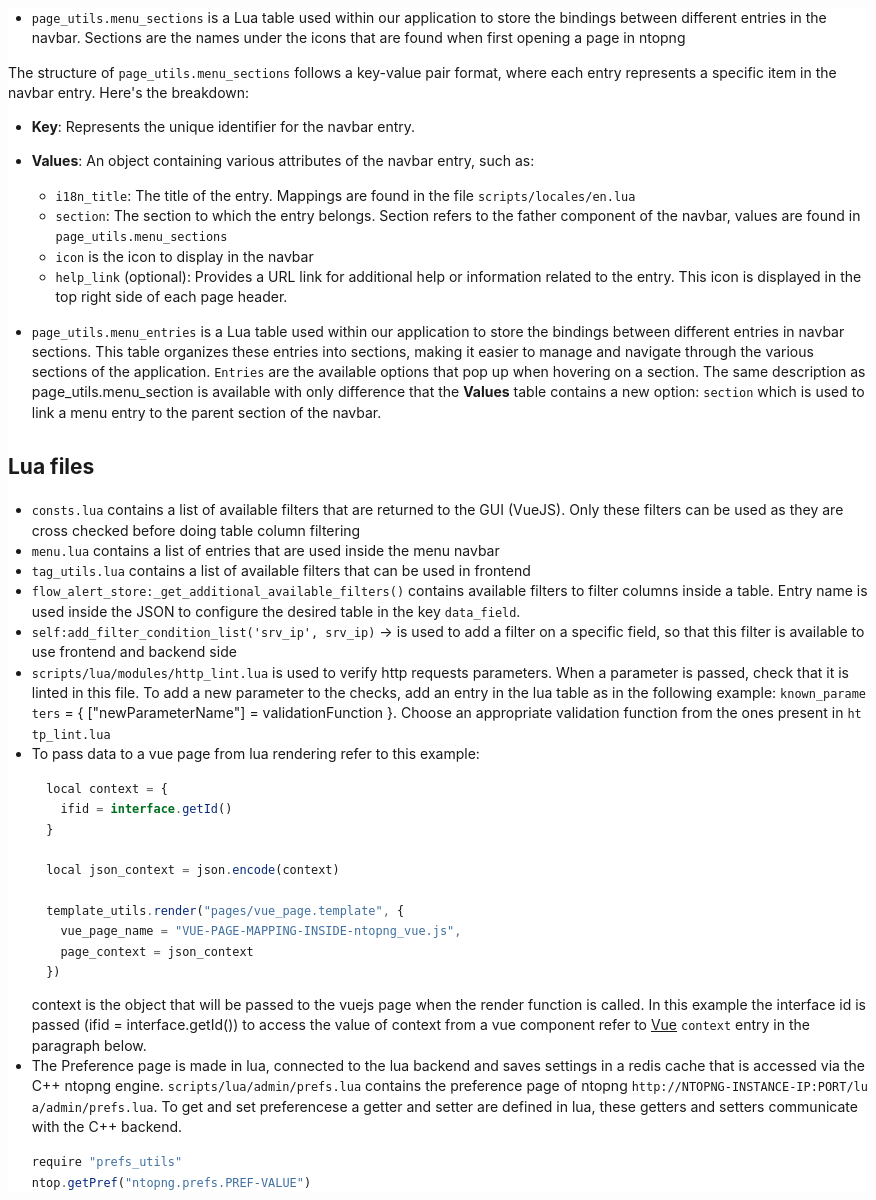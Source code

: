 - `page_utils.menu_sections` is a Lua table used within our application to store the bindings between different entries in the navbar. Sections are the names under the icons that are found when first opening a page in ntopng

The structure of `page_utils.menu_sections` follows a key-value pair format, where each entry represents a specific item in the navbar entry. Here's the breakdown:

- **Key**: Represents the unique identifier for the navbar entry.
- **Values**: An object containing various attributes of the navbar entry, such as:
  - `i18n_title`: The title of the entry. Mappings are found in the file `scripts/locales/en.lua`
  - `section`: The section to which the entry belongs. Section refers to the father component of the navbar, values are found in `page_utils.menu_sections`
  - `icon` is the icon to display in the navbar
  - `help_link` (optional): Provides a URL link for additional help or information related to the entry. This icon is displayed in the top right side of each page header.


- `page_utils.menu_entries` is a Lua table used within our application to store the bindings between different entries in navbar sections. This table organizes these entries into sections, making it easier to manage and navigate through the various sections of the application. `Entries` are the available options that pop up when hovering on a section. The same description as page_utils.menu_section is available with only difference that the **Values** table contains a new option: `section` which is used to link a menu entry to the parent section of the navbar.

## Lua files

- `consts.lua` contains a list of available filters that are returned to the GUI (VueJS). Only these filters can be used as they are cross checked before doing table column filtering
- `menu.lua` contains a list of entries that are used inside the menu navbar
- `tag_utils.lua`  contains a list of available filters that can be used in frontend
- `flow_alert_store:_get_additional_available_filters()` contains available filters to filter columns inside a table. Entry name is used inside the JSON to configure the desired table in the key `data_field`. 
- `self:add_filter_condition_list('srv_ip', srv_ip)` -> is used to add a filter on a specific field, so that this filter is available to use frontend and backend side
- `scripts/lua/modules/http_lint.lua` is used to verify http requests parameters. When a parameter is passed, check that it is linted in this file. To add a new parameter to the checks, add an entry in the lua table as in the following example: `known_parameters` = { ["newParameterName"] = validationFunction }. Choose an appropriate validation function from the ones present in `http_lint.lua`
- To pass data to a vue page from lua rendering refer to this example:
  ```javascript
    local context = {
      ifid = interface.getId()
    }

    local json_context = json.encode(context)

    template_utils.render("pages/vue_page.template", {
      vue_page_name = "VUE-PAGE-MAPPING-INSIDE-ntopng_vue.js",
      page_context = json_context
    })
  ```
  context is the object that will be passed to the vuejs page when the render function is called. In this example the interface id is passed (ifid = interface.getId()) to access the value of context from a vue component refer to [Vue](#Vue) `context` entry in the paragraph below.
- The Preference page is made in lua, connected to the lua backend and saves settings in a redis cache that is accessed via the C++ ntopng engine. `scripts/lua/admin/prefs.lua` contains the preference page of ntopng `http://NTOPNG-INSTANCE-IP:PORT/lua/admin/prefs.lua`. To get and set preferencese a getter and setter are defined in lua, these getters and setters communicate with the C++ backend.
  ```javascript
  require "prefs_utils"
  ntop.getPref("ntopng.prefs.PREF-VALUE")
  ```
  